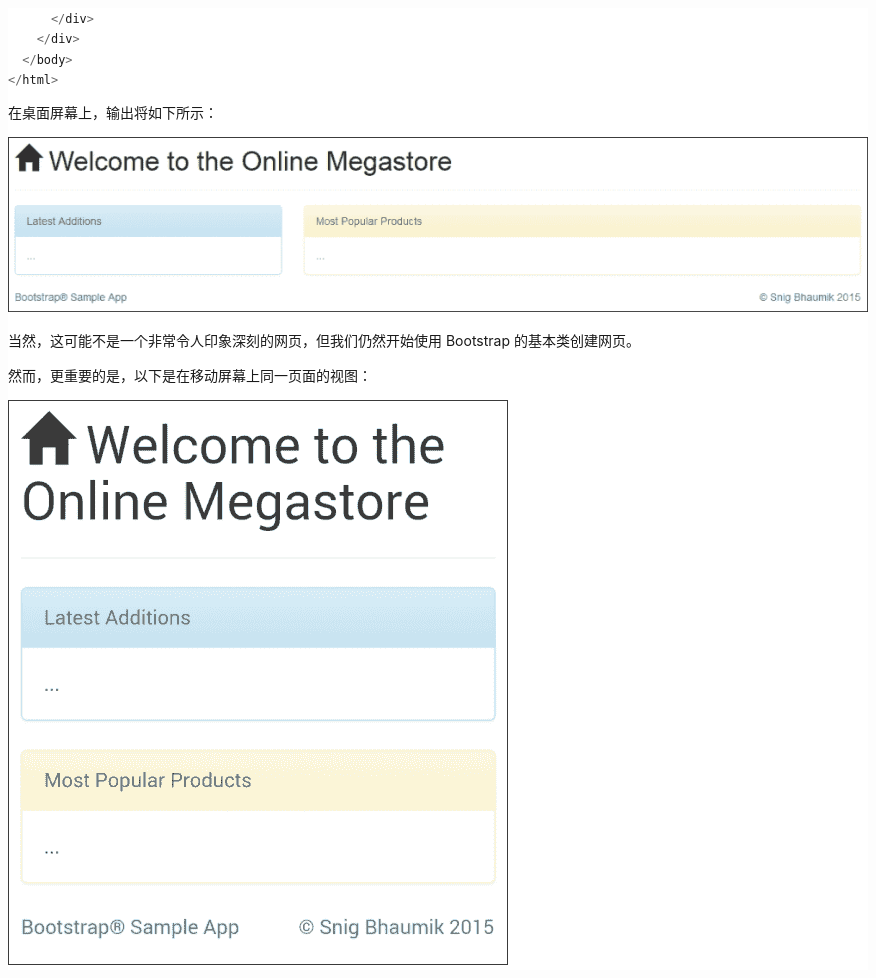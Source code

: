 ```js
      </div>
    </div>
  </body>
</html>
```

在桌面屏幕上，输出将如下所示：

![如何使用 Bootstrap](img/B03987_02_03.jpg)

当然，这可能不是一个非常令人印象深刻的网页，但我们仍然开始使用 Bootstrap 的基本类创建网页。

然而，更重要的是，以下是在移动屏幕上同一页面的视图：

![如何使用 Bootstrap](img/B03987_02_04.jpg)
